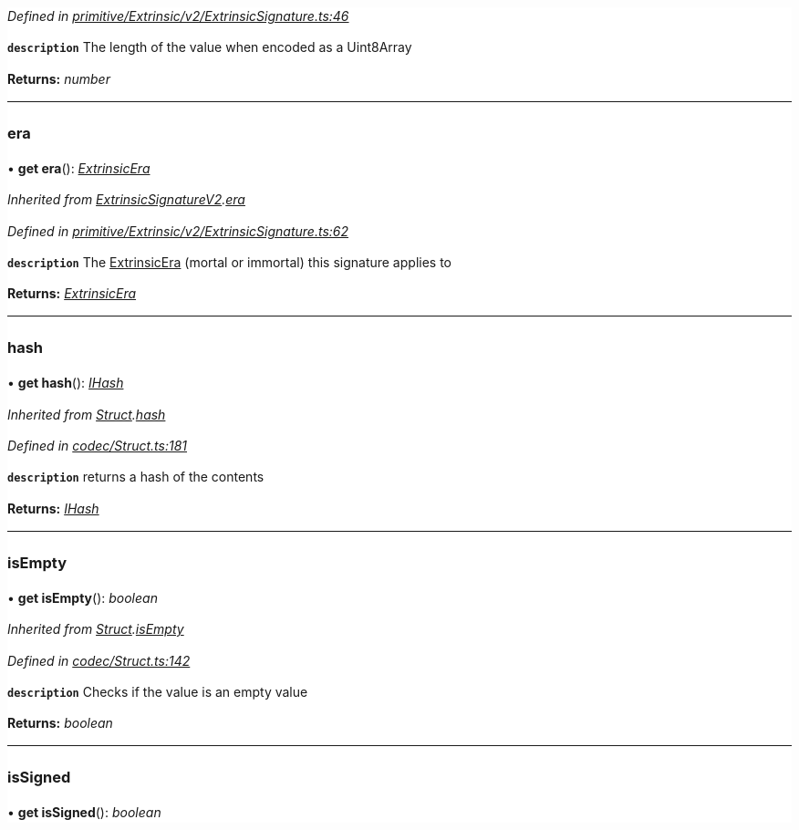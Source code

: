 *Defined in [primitive/Extrinsic/v2/ExtrinsicSignature.ts:46](https://github.com/polkadot-js/api/blob/9ffb4b8/packages/types/src/primitive/Extrinsic/v2/ExtrinsicSignature.ts#L46)*

**`description`** The length of the value when encoded as a Uint8Array

**Returns:** *number*

___

###  era

• **get era**(): *[ExtrinsicEra](_primitive_extrinsic_extrinsicera_.extrinsicera.md)*

*Inherited from [ExtrinsicSignatureV2](_primitive_extrinsic_v2_extrinsicsignature_.extrinsicsignaturev2.md).[era](_primitive_extrinsic_v2_extrinsicsignature_.extrinsicsignaturev2.md#era)*

*Defined in [primitive/Extrinsic/v2/ExtrinsicSignature.ts:62](https://github.com/polkadot-js/api/blob/9ffb4b8/packages/types/src/primitive/Extrinsic/v2/ExtrinsicSignature.ts#L62)*

**`description`** The [ExtrinsicEra](../modules/_interfaces_runtime_types_.md#extrinsicera) (mortal or immortal) this signature applies to

**Returns:** *[ExtrinsicEra](_primitive_extrinsic_extrinsicera_.extrinsicera.md)*

___

###  hash

• **get hash**(): *[IHash](../interfaces/_types_.ihash.md)*

*Inherited from [Struct](_codec_struct_.struct.md).[hash](_codec_struct_.struct.md#hash)*

*Defined in [codec/Struct.ts:181](https://github.com/polkadot-js/api/blob/9ffb4b8/packages/types/src/codec/Struct.ts#L181)*

**`description`** returns a hash of the contents

**Returns:** *[IHash](../interfaces/_types_.ihash.md)*

___

###  isEmpty

• **get isEmpty**(): *boolean*

*Inherited from [Struct](_codec_struct_.struct.md).[isEmpty](_codec_struct_.struct.md#isempty)*

*Defined in [codec/Struct.ts:142](https://github.com/polkadot-js/api/blob/9ffb4b8/packages/types/src/codec/Struct.ts#L142)*

**`description`** Checks if the value is an empty value

**Returns:** *boolean*

___

###  isSigned

• **get isSigned**(): *boolean*
